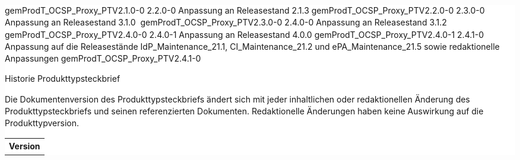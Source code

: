 </td><td>
gemProdT_OCSP_Proxy_PTV2.1.0-0

</td></tr><tr><td>
2.2.0-0

</td><td>
Anpassung an Releasestand 2.1.3

</td><td>
gemProdT_OCSP_Proxy_PTV2.2.0-0

</td></tr><tr><td>
2.3.0-0

</td><td>
Anpassung an Releasestand 3.1.0 

</td><td>
gemProdT_OCSP_Proxy_PTV2.3.0-0

</td></tr><tr><td>
2.4.0-0

</td><td>
Anpassung an Releasestand 3.1.2

</td><td>
gemProdT_OCSP_Proxy_PTV2.4.0-0

</td></tr><tr><td>
2.4.0-1

</td><td>
Anpassung an Releasestand 4.0.0

</td><td>
gemProdT_OCSP_Proxy_PTV2.4.0-1

</td></tr><tr><td>
2.4.1-0

</td><td>
Anpassung auf die Releasestände IdP_Maintenance_21.1, CI_Maintenance_21.2 und
ePA_Maintenance_21.5 sowie redaktionelle Anpassungen

</td><td>
gemProdT_OCSP_Proxy_PTV2.4.1-0

</td></tr></table>

Historie Produkttypsteckbrief

Die Dokumentenversion des Produkttypsteckbriefs ändert sich mit jeder
inhaltlichen oder redaktionellen Änderung des Produkttypsteckbriefs und seinen
referenzierten Dokumenten. Redaktionelle Änderungen haben keine Auswirkung auf
die Produkttypversion.

<table><tr><th>
Version
